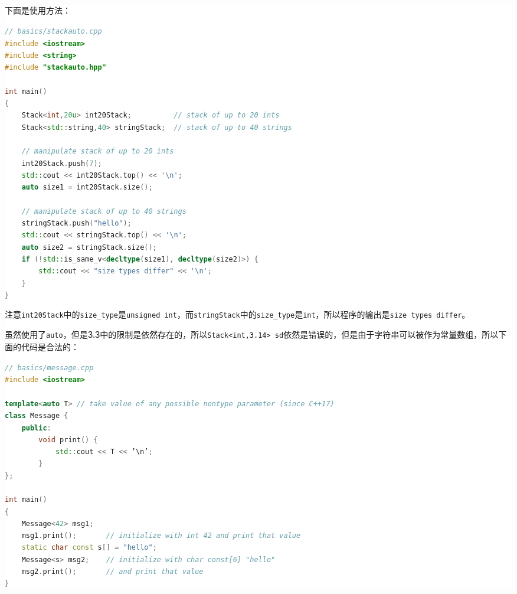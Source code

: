 下面是使用方法：

```cpp
// basics/stackauto.cpp
#include <iostream>
#include <string>
#include "stackauto.hpp"

int main()
{
    Stack<int,20u> int20Stack;          // stack of up to 20 ints
    Stack<std::string,40> stringStack;  // stack of up to 40 strings

    // manipulate stack of up to 20 ints
    int20Stack.push(7);
    std::cout << int20Stack.top() << '\n';
    auto size1 = int20Stack.size();

    // manipulate stack of up to 40 strings
    stringStack.push("hello");
    std::cout << stringStack.top() << '\n';
    auto size2 = stringStack.size();
    if (!std::is_same_v<decltype(size1), decltype(size2)>) {
        std::cout << "size types differ" << '\n';
    }
}
```

注意`int20Stack`中的`size_type`是`unsigned int`，而`stringStack`中的`size_type`是`int`，所以程序的输出是`size types differ`。

虽然使用了`auto`，但是3.3中的限制是依然存在的，所以`Stack<int,3.14> sd`依然是错误的，但是由于字符串可以被作为常量数组，所以下面的代码是合法的：

```cpp
// basics/message.cpp
#include <iostream>

template<auto T> // take value of any possible nontype parameter (since C++17)
class Message {
    public:
        void print() {
            std::cout << T << ’\n’;
        }
};

int main()
{
    Message<42> msg1;
    msg1.print();       // initialize with int 42 and print that value
    static char const s[] = "hello";
    Message<s> msg2;    // initialize with char const[6] "hello"
    msg2.print();       // and print that value
}
```
